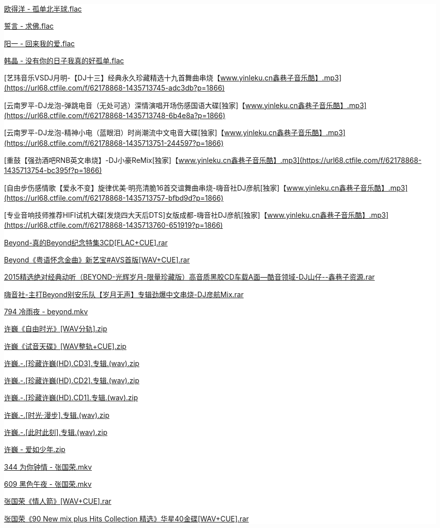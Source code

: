 [欧得洋 - 孤单北半球.flac](https://url68.ctfile.com/f/62178868-1449983734-8e787d?p=1866)

[誓言 - 求佛.flac](https://url68.ctfile.com/f/62178868-1449983737-fb455d?p=1866)

[阳一 - 回来我的爱.flac](https://url68.ctfile.com/f/62178868-1449983740-0eba20?p=1866)

[韩晶 - 没有你的日子我真的好孤单.flac](https://url68.ctfile.com/f/62178868-1449983743-315906?p=1866)

[艺玮音乐VSDJ月明-【DJ十三】经典永久珍藏精选十九首舞曲串烧【www.yinleku.cn鑫巷子音乐酷】.mp3](https://url68.ctfile.com/f/62178868-1435713745-adc3db?p=1866)

[云南罗平-DJ龙泡-弹跳电音（无处可逃）深情演唱开场伤感国语大碟[独家]【www.yinleku.cn鑫巷子音乐酷】.mp3](https://url68.ctfile.com/f/62178868-1435713748-6b4e8a?p=1866)

[云南罗平-DJ龙泡-精神小电（蓝眼泪）时尚潮流中文电音大碟[独家]【www.yinleku.cn鑫巷子音乐酷】.mp3](https://url68.ctfile.com/f/62178868-1435713751-244597?p=1866)

[重鼓【强劲酒吧RNB英文串烧】-DJ小豪ReMix[独家]【www.yinleku.cn鑫巷子音乐酷】.mp3](https://url68.ctfile.com/f/62178868-1435713754-bc395f?p=1866)

[自由步伤感情歌【爱永不变】旋律优美·明亮清脆16首交谊舞曲串烧-嗨音社DJ彦航[独家]【www.yinleku.cn鑫巷子音乐酷】.mp3](https://url68.ctfile.com/f/62178868-1435713757-bfbd9d?p=1866)

[专业音响技师推荐HIFI试机大碟[发烧四大天后DTS]女版成都-嗨音社DJ彦航[独家]【www.yinleku.cn鑫巷子音乐酷】.mp3](https://url68.ctfile.com/f/62178868-1435713760-651919?p=1866)

[Beyond-真的Beyond纪念特集3CD[FLAC+CUE].rar](https://url68.ctfile.com/f/62178868-1432790572-8ea7d3?p=1866)

[Beyond《粤语怀念金曲》新艺宝#AVS首版[WAV+CUE].rar](https://url68.ctfile.com/f/62178868-1432790581-94e931?p=1866)

[2015精选绝对经典动听（BEYOND-光辉岁月-限量珍藏版）高音质黑胶CD车载A面—酷音领域-DJ山仔--鑫巷子资源.rar](https://url68.ctfile.com/f/62178868-1432790608-346593?p=1866)

[嗨音社-主打Beyond别安乐队【岁月无声】专辑劲爆中文串烧-DJ彦航Mix.rar](https://url68.ctfile.com/f/62178868-1432790611-1eda01?p=1866)

[794 冷雨夜 - beyond.mkv](https://url68.ctfile.com/f/62178868-1432790491-be2d28?p=1866)

[许巍《自由时光》[WAV分轨].zip](https://url68.ctfile.com/f/62178868-1431550234-7413ab?p=1866)

[许巍《试音天碟》[WAV整轨+CUE].zip](https://url68.ctfile.com/f/62178868-1431549892-f6a1cb?p=1866)

[许巍.-.[珍藏许巍(HD).CD3].专辑.(wav).zip](https://url68.ctfile.com/f/62178868-1431549868-fbc347?p=1866)

[许巍.-.[珍藏许巍(HD).CD2].专辑.(wav).zip](https://url68.ctfile.com/f/62178868-1431549820-e1db85?p=1866)

[许巍.-.[珍藏许巍(HD).CD1].专辑.(wav).zip](https://url68.ctfile.com/f/62178868-1431549733-c3276f?p=1866)

[许巍.-.[时光·漫步].专辑.(wav).zip](https://url68.ctfile.com/f/62178868-1431549508-08b733?p=1866)

[许巍.-.[此时此刻].专辑.(wav).zip](https://url68.ctfile.com/f/62178868-1431549397-158541?p=1866)

[许巍 - 爱如少年.zip](https://url68.ctfile.com/f/62178868-1431549268-bd7f2a?p=1866)

[344 为你钟情 - 张国荣.mkv](https://url68.ctfile.com/f/62178868-1430875312-131b16?p=1866)

[609 黑色午夜 - 张国荣.mkv](https://url68.ctfile.com/f/62178868-1430875330-0abaa6?p=1866)

[张国荣《情人箭》[WAV+CUE].rar](https://url68.ctfile.com/f/62178868-1430875393-fc03bc?p=1866)

[张国荣《90 New mix plus Hits Collection 精选》华星40金碟[WAV+CUE].rar](https://url68.ctfile.com/f/62178868-1430875396-6dd6a3?p=1866)
